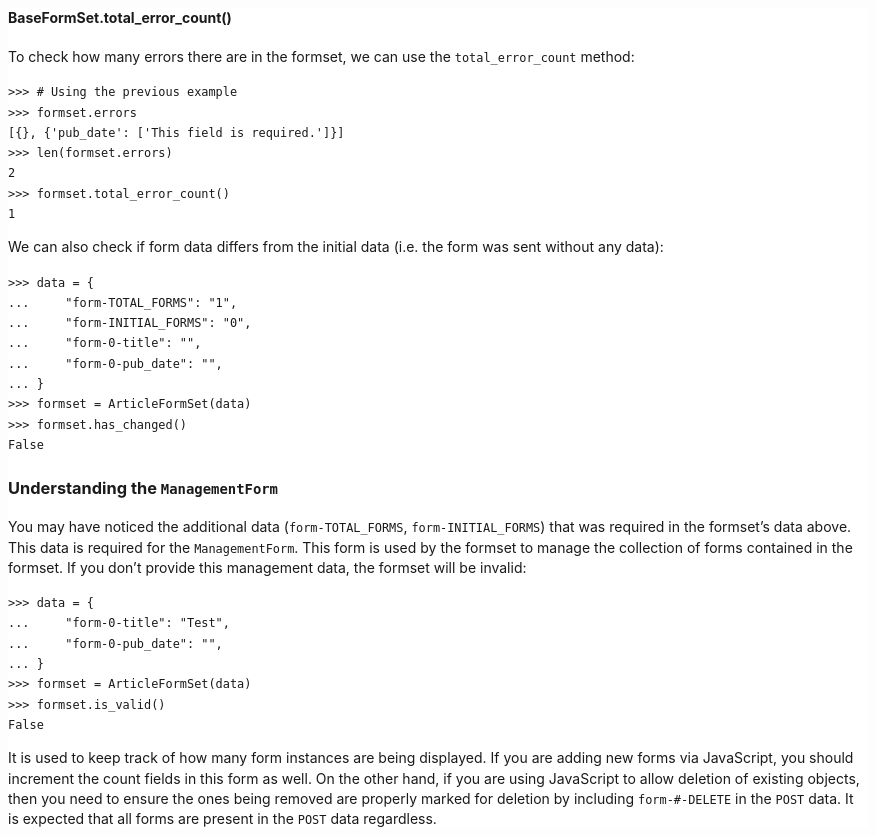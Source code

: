 #### BaseFormSet.total_error_count()

To check how many errors there are in the formset, we can use the
`total_error_count` method:

```pycon
>>> # Using the previous example
>>> formset.errors
[{}, {'pub_date': ['This field is required.']}]
>>> len(formset.errors)
2
>>> formset.total_error_count()
1
```

We can also check if form data differs from the initial data (i.e. the form was
sent without any data):

```pycon
>>> data = {
...     "form-TOTAL_FORMS": "1",
...     "form-INITIAL_FORMS": "0",
...     "form-0-title": "",
...     "form-0-pub_date": "",
... }
>>> formset = ArticleFormSet(data)
>>> formset.has_changed()
False
```

<a id="understanding-the-managementform"></a>

### Understanding the `ManagementForm`

You may have noticed the additional data (`form-TOTAL_FORMS`,
`form-INITIAL_FORMS`) that was required in the formset’s data above. This
data is required for the `ManagementForm`. This form is used by the formset
to manage the collection of forms contained in the formset. If you don’t
provide this management data, the formset will be invalid:

```pycon
>>> data = {
...     "form-0-title": "Test",
...     "form-0-pub_date": "",
... }
>>> formset = ArticleFormSet(data)
>>> formset.is_valid()
False
```

It is used to keep track of how many form instances are being displayed. If
you are adding new forms via JavaScript, you should increment the count fields
in this form as well. On the other hand, if you are using JavaScript to allow
deletion of existing objects, then you need to ensure the ones being removed
are properly marked for deletion by including `form-#-DELETE` in the `POST`
data. It is expected that all forms are present in the `POST` data regardless.
